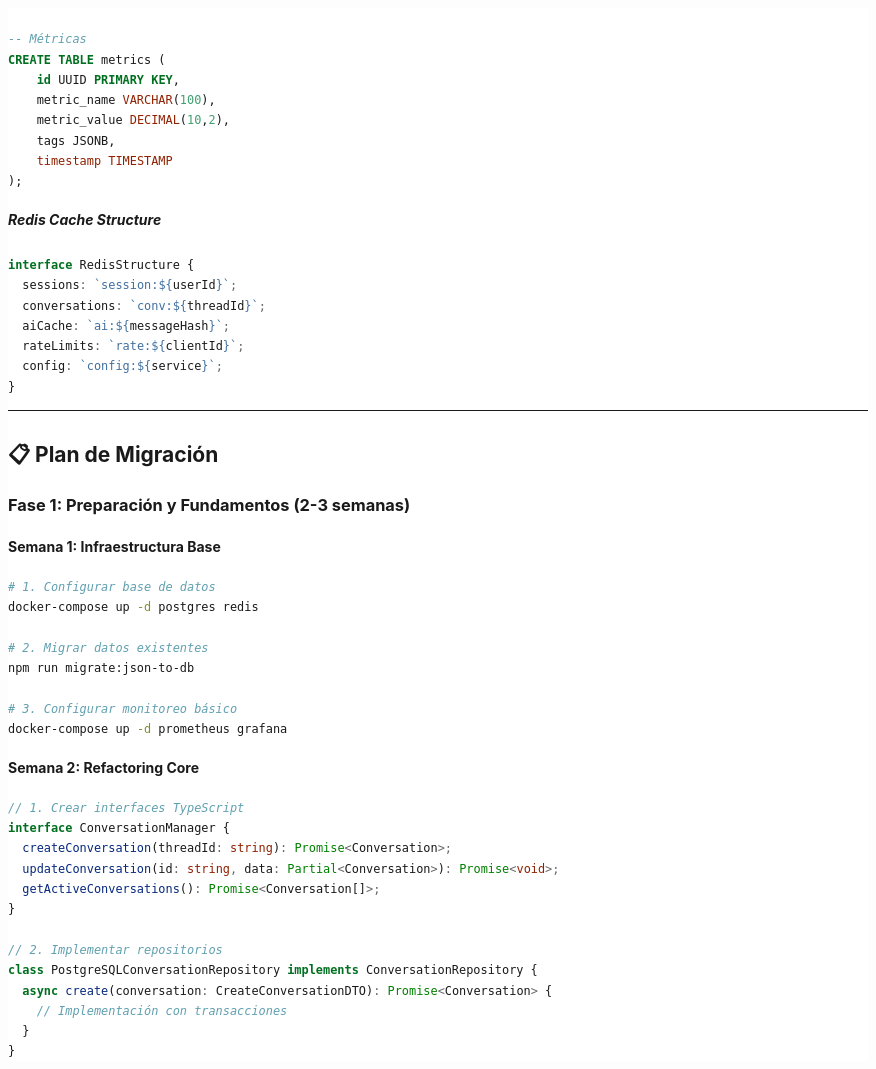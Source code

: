 ```sql

-- Métricas
CREATE TABLE metrics (
    id UUID PRIMARY KEY,
    metric_name VARCHAR(100),
    metric_value DECIMAL(10,2),
    tags JSONB,
    timestamp TIMESTAMP
);
```

##### Redis Cache Structure
```typescript
interface RedisStructure {
  sessions: `session:${userId}`;
  conversations: `conv:${threadId}`;
  aiCache: `ai:${messageHash}`;
  rateLimits: `rate:${clientId}`;
  config: `config:${service}`;
}
```

---

## 📋 Plan de Migración

### Fase 1: Preparación y Fundamentos (2-3 semanas)

#### Semana 1: Infraestructura Base
```bash
# 1. Configurar base de datos
docker-compose up -d postgres redis

# 2. Migrar datos existentes
npm run migrate:json-to-db

# 3. Configurar monitoreo básico
docker-compose up -d prometheus grafana
```

#### Semana 2: Refactoring Core
```typescript
// 1. Crear interfaces TypeScript
interface ConversationManager {
  createConversation(threadId: string): Promise<Conversation>;
  updateConversation(id: string, data: Partial<Conversation>): Promise<void>;
  getActiveConversations(): Promise<Conversation[]>;
}

// 2. Implementar repositorios
class PostgreSQLConversationRepository implements ConversationRepository {
  async create(conversation: CreateConversationDTO): Promise<Conversation> {
    // Implementación con transacciones
  }
}
```
